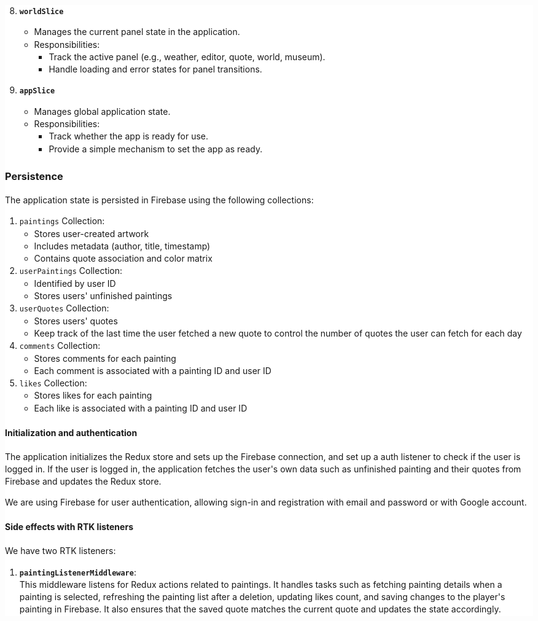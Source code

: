 8. **`worldSlice`**

   - Manages the current panel state in the application.
   - Responsibilities:
     - Track the active panel (e.g., weather, editor, quote, world, museum).
     - Handle loading and error states for panel transitions.

9. **`appSlice`**
   - Manages global application state.
   - Responsibilities:
     - Track whether the app is ready for use.
     - Provide a simple mechanism to set the app as ready.

### Persistence

The application state is persisted in Firebase using the following collections:

1. `paintings` Collection:
   - Stores user-created artwork
   - Includes metadata (author, title, timestamp)
   - Contains quote association and color matrix
2. `userPaintings` Collection:
   - Identified by user ID
   - Stores users' unfinished paintings
3. `userQuotes` Collection:
   - Stores users' quotes
   - Keep track of the last time the user fetched a new quote to control the number of quotes the user can fetch for each day
4. `comments` Collection:
   - Stores comments for each painting
   - Each comment is associated with a painting ID and user ID
5. `likes` Collection:
   - Stores likes for each painting
   - Each like is associated with a painting ID and user ID

#### Initialization and authentication

The application initializes the Redux store and sets up the Firebase connection, and set up a auth listener to check if the user is logged in. If the user is logged in, the application fetches the user's own data such as unfinished painting and their quotes from Firebase and updates the Redux store.

We are using Firebase for user authentication, allowing sign-in and registration with email and password or with Google account.

#### Side effects with RTK listeners

We have two RTK listeners:

1. **`paintingListenerMiddleware`**:  
   This middleware listens for Redux actions related to paintings. It handles tasks such as fetching painting details when a painting is selected, refreshing the painting list after a deletion, updating likes count, and saving changes to the player's painting in Firebase. It also ensures that the saved quote matches the current quote and updates the state accordingly.
